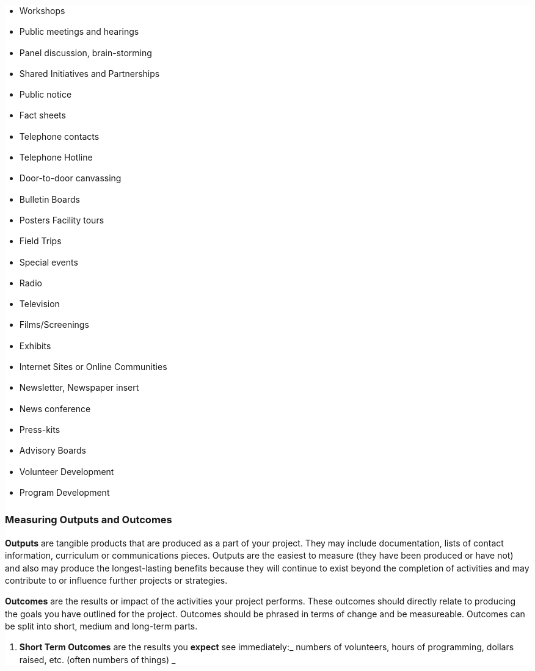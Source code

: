 - Workshops

- Public meetings and hearings

- Panel discussion, brain-storming

- Shared Initiatives and Partnerships

- Public notice

- Fact sheets

- Telephone contacts

- Telephone Hotline

- Door-to-door canvassing

- Bulletin Boards

- Posters Facility tours

- Field Trips

- Special events

- Radio

- Television

- Films/Screenings

- Exhibits

- Internet Sites or Online Communities

- Newsletter, Newspaper insert

- News conference

- Press-kits

- Advisory Boards

- Volunteer Development

- Program Development

### Measuring Outputs and Outcomes

**Outputs** are tangible products that are produced as a part of your project. They may include documentation, lists of contact information, curriculum or communications pieces. Outputs are the easiest to measure (they have been produced or have not) and also may produce the longest-lasting benefits because they will continue to exist beyond the completion of activities and may contribute to or influence further projects or strategies.

**Outcomes** are the results or impact of the activities your project performs. These outcomes should directly relate to producing the goals you have outlined for the project. Outcomes should be phrased in terms of change and be measureable. Outcomes can be split into short, medium and long-term parts.

1. **Short Term Outcomes** are the results you **expect** see immediately:_ numbers of volunteers, hours of programming, dollars raised, etc. (often numbers of things) _
